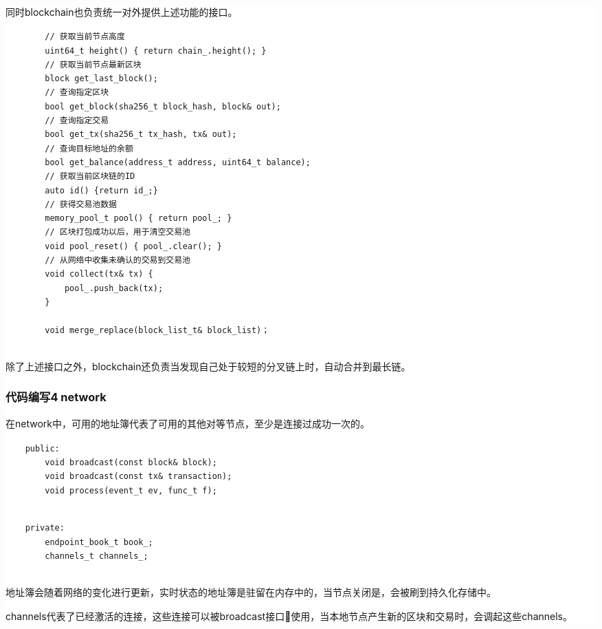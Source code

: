同时blockchain也负责统一对外提供上述功能的接口。

```
        // 获取当前节点高度
        uint64_t height() { return chain_.height(); }
        // 获取当前节点最新区块
        block get_last_block();
        // 查询指定区块
        bool get_block(sha256_t block_hash, block& out);
        // 查询指定交易
        bool get_tx(sha256_t tx_hash, tx& out);
        // 查询目标地址的余额
        bool get_balance(address_t address, uint64_t balance);
        // 获取当前区块链的ID
        auto id() {return id_;}
        // 获得交易池数据
        memory_pool_t pool() { return pool_; }
        // 区块打包成功以后，用于清空交易池
        void pool_reset() { pool_.clear(); }
        // 从网络中收集未确认的交易到交易池
        void collect(tx& tx) {
            pool_.push_back(tx);
        }
    
        void merge_replace(block_list_t& block_list)；
    

```

除了上述接口之外，blockchain还负责当发现自己处于较短的分叉链上时，自动合并到最长链。

### 代码编写4 network

在network中，可用的地址簿代表了可用的其他对等节点，至少是连接过成功一次的。

```
    public:
        void broadcast(const block& block);
        void broadcast(const tx& transaction); 
        void process(event_t ev, func_t f);
    

```

```
    private:
        endpoint_book_t book_;
        channels_t channels_;
    

```

地址簿会随着网络的变化进行更新，实时状态的地址簿是驻留在内存中的，当节点关闭是，会被刷到持久化存储中。

channels代表了已经激活的连接，这些连接可以被broadcast接口使用，当本地节点产生新的区块和交易时，会调起这些channels。

